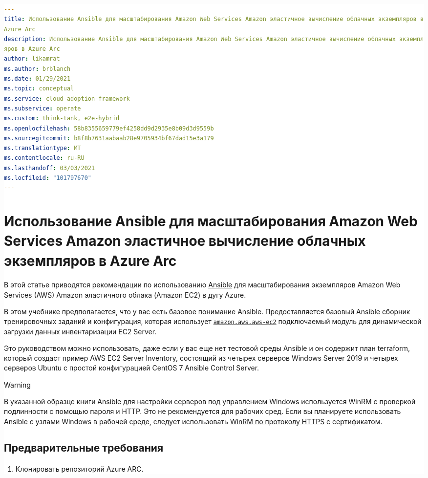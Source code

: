```yaml
---
title: Использование Ansible для масштабирования Amazon Web Services Amazon эластичное вычисление облачных экземпляров в Azure Arc
description: Использование Ansible для масштабирования Amazon Web Services Amazon эластичное вычисление облачных экземпляров в Azure Arc
author: likamrat
ms.author: brblanch
ms.date: 01/29/2021
ms.topic: conceptual
ms.service: cloud-adoption-framework
ms.subservice: operate
ms.custom: think-tank, e2e-hybrid
ms.openlocfilehash: 58b8355659779ef4258dd9d2935e8b09d3d9559b
ms.sourcegitcommit: b8f8b7631aabaab28e9705934bf67dad15e3a179
ms.translationtype: MT
ms.contentlocale: ru-RU
ms.lasthandoff: 03/03/2021
ms.locfileid: "101797670"
---
```

# <a name="use-ansible-to-scale-onboarding-amazon-web-services-amazon-elastic-compute-cloud-instances-to-azure-arc"></a>Использование Ansible для масштабирования Amazon Web Services Amazon эластичное вычисление облачных экземпляров в Azure Arc

В этой статье приводятся рекомендации по использованию [Ansible](https://www.ansible.com/) для масштабирования экземпляров Amazon Web Services (AWS) Amazon эластичного облака (Amazon EC2) в дугу Azure.

В этом учебнике предполагается, что у вас есть базовое понимание Ansible. Предоставляется базовый Ansible сборник тренировочных заданий и конфигурация, которая использует [`amazon.aws.aws-ec2`](https://docs.ansible.com/ansible/latest/collections/amazon/aws/aws_ec2_inventory.html) подключаемый модуль для динамической загрузки данных инвентаризации EC2 Server.

Это руководством можно использовать, даже если у вас еще нет тестовой среды Ansible и он содержит план terraform, который создаст пример AWS EC2 Server Inventory, состоящий из четырех серверов Windows Server 2019 и четырех серверов Ubuntu с простой конфигурацией CentOS 7 Ansible Control Server.

> [!WARNING]
> В указанной образце книги Ansible для настройки серверов под управлением Windows используется WinRM с проверкой подлинности с помощью пароля и HTTP. Это не рекомендуется для рабочих сред. Если вы планируете использовать Ansible с узлами Windows в рабочей среде, следует использовать [WinRM по протоколу HTTPS](/troubleshoot/windows-client/system-management-components/configure-winrm-for-https) с сертификатом.

## <a name="prerequisites"></a>Предварительные требования

1. Клонировать репозиторий Azure ARC.

